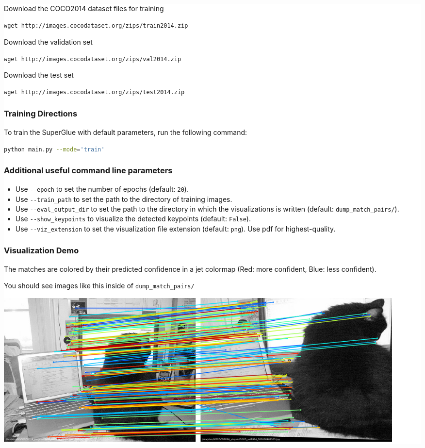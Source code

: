 Download the COCO2014 dataset files for training

```
wget http://images.cocodataset.org/zips/train2014.zip
```

Download the validation set

```
wget http://images.cocodataset.org/zips/val2014.zip
```

Download the test set

```
wget http://images.cocodataset.org/zips/test2014.zip
```

### Training Directions

To train the SuperGlue with default parameters, run the following command:

```sh
python main.py --mode='train'
```

### Additional useful command line parameters

- Use `--epoch` to set the number of epochs (default: `20`).
- Use `--train_path` to set the path to the directory of training images.
- Use `--eval_output_dir` to set the path to the directory in which the visualizations is written (default: `dump_match_pairs/`).
- Use `--show_keypoints` to visualize the detected keypoints (default: `False`).
- Use `--viz_extension` to set the visualization file extension (default: `png`). Use pdf for highest-quality.

### Visualization Demo

The matches are colored by their predicted confidence in a jet colormap (Red: more confident, Blue: less confident).

You should see images like this inside of `dump_match_pairs/`

<img src="assets/8349_matches.png" width="800">